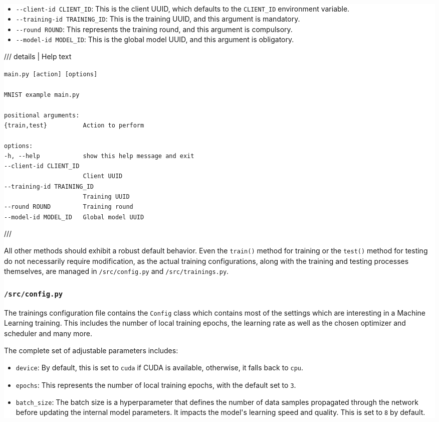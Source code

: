 - `--client-id CLIENT_ID`: This is the client UUID, which defaults to the `CLIENT_ID` environment variable.
- `--training-id TRAINING_ID`: This is the training UUID, and this argument is mandatory.
- `--round ROUND`: This represents the training round, and this argument is compulsory.
- `--model-id MODEL_ID`: This is the global model UUID, and this argument is obligatory.

/// details | Help text

```txt
main.py [action] [options]

MNIST example main.py

positional arguments:
{train,test}          Action to perform

options:
-h, --help            show this help message and exit
--client-id CLIENT_ID
                      Client UUID
--training-id TRAINING_ID
                      Training UUID
--round ROUND         Training round
--model-id MODEL_ID   Global model UUID
```

///

All other methods should exhibit a robust default behavior.
Even the `train()` method for training or the `test()` method for testing do not necessarily require modification, as
the actual training configurations, along with the training and testing processes themselves, are managed in
`/src/config.py` and `/src/trainings.py`.

### `/src/config.py`

The trainings configuration file contains the `Config` class which contains most of the settings which are interesting
in a Machine Learning training.
This includes the number of local training epochs, the learning rate as well as the chosen optimizer and scheduler and
many more.

The complete set of adjustable parameters includes:

- `device`: By default, this is set to `cuda` if CUDA is available, otherwise, it falls back to `cpu`.

- `epochs`: This represents the number of local training epochs, with the default set to `3`.

- `batch_size`: The batch size is a hyperparameter that defines the number of data samples propagated through the
    network before updating the internal model parameters.
    It impacts the model's learning speed and quality.
    This is set to `8` by default.


[1]: https://github.com/DLR-KI/fl-demonstrator-mnist
[2]: https://docs.python.org/3/library/pickle.html  
[3]: https://pytorch.org/docs/stable/data.html#torch.utils.data.Dataset
[4]: http://yann.lecun.com/exdb/mnist
[5]: https://pytorch.org/tutorials/beginner/basics/intro.html
[6]: https://pytorch.org/docs/stable/generated/torch.optim.lr_scheduler.StepLR.html#torch.optim.lr_scheduler.StepLR
[7]: https://pytorch.org/docs/stable/generated/torch.optim.Adadelta.html
[8]: https://pytorch.org/docs/stable/generated/torch.optim.Adam.html
[9]: https://pytorch.org/docs/stable/generated/torch.optim.SGD.html
[10]: https://pytorch.org/docs/stable/generated/torch.nn.CrossEntropyLoss.html
[11]: https://pytorch.org/docs/stable/generated/torch.nn.MSELoss.html
[12]: https://pytorch.org/docs/stable/generated/torch.nn.NLLLoss.html
[13]: https://pytorch.org/docs/stable/generated/torch.nn.LogSoftmax.html